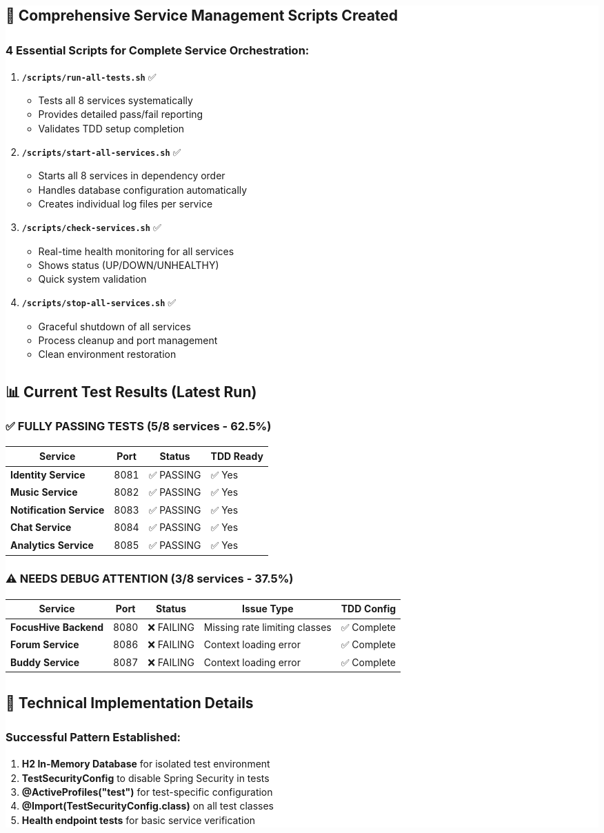 ## 🚀 Comprehensive Service Management Scripts Created

### 4 Essential Scripts for Complete Service Orchestration:

1. **`/scripts/run-all-tests.sh`** ✅
   - Tests all 8 services systematically
   - Provides detailed pass/fail reporting
   - Validates TDD setup completion

2. **`/scripts/start-all-services.sh`** ✅
   - Starts all 8 services in dependency order
   - Handles database configuration automatically
   - Creates individual log files per service

3. **`/scripts/check-services.sh`** ✅
   - Real-time health monitoring for all services
   - Shows status (UP/DOWN/UNHEALTHY)
   - Quick system validation

4. **`/scripts/stop-all-services.sh`** ✅
   - Graceful shutdown of all services
   - Process cleanup and port management
   - Clean environment restoration

## 📊 Current Test Results (Latest Run)

### ✅ **FULLY PASSING TESTS** (5/8 services - 62.5%)
| Service | Port | Status | TDD Ready |
|---------|------|--------|-----------|
| **Identity Service** | 8081 | ✅ PASSING | ✅ Yes |
| **Music Service** | 8082 | ✅ PASSING | ✅ Yes |
| **Notification Service** | 8083 | ✅ PASSING | ✅ Yes |
| **Chat Service** | 8084 | ✅ PASSING | ✅ Yes |
| **Analytics Service** | 8085 | ✅ PASSING | ✅ Yes |

### ⚠️ **NEEDS DEBUG ATTENTION** (3/8 services - 37.5%)
| Service | Port | Status | Issue Type | TDD Config |
|---------|------|--------|------------|------------|
| **FocusHive Backend** | 8080 | ❌ FAILING | Missing rate limiting classes | ✅ Complete |
| **Forum Service** | 8086 | ❌ FAILING | Context loading error | ✅ Complete |
| **Buddy Service** | 8087 | ❌ FAILING | Context loading error | ✅ Complete |

## 🔧 Technical Implementation Details

### Successful Pattern Established:
1. **H2 In-Memory Database** for isolated test environment
2. **TestSecurityConfig** to disable Spring Security in tests
3. **@ActiveProfiles("test")** for test-specific configuration
4. **@Import(TestSecurityConfig.class)** on all test classes
5. **Health endpoint tests** for basic service verification
